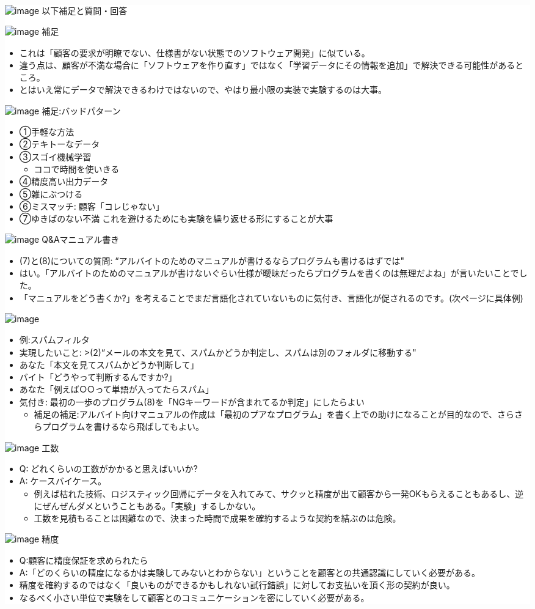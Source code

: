 ![image](https://gyazo.com/b8723e89dee56ac0ffbcdbb63c5b175c/thumb/1000)
以下補足と質問・回答

![image](https://gyazo.com/53c4188fa0b246a64536737c483e1619/thumb/1000)
補足
- これは「顧客の要求が明瞭でない、仕様書がない状態でのソフトウェア開発」に似ている。
- 違う点は、顧客が不満な場合に「ソフトウェアを作り直す」ではなく「学習データにその情報を追加」で解決できる可能性があるところ。
- とはいえ常にデータで解決できるわけではないので、やはり最小限の実装で実験するのは大事。

![image](https://gyazo.com/1e2782fc81f6f34cb3a7c345987624d6/thumb/1000)
補足:バッドパターン
- ①手軽な方法
- ②テキトーなデータ
- ③スゴイ機械学習
    - ココで時間を使いきる
- ④精度高い出力データ
- ⑤雑にぶつける
- ⑥ミスマッチ: 顧客「コレじゃない」
- ⑦ゆきばのない不満
これを避けるためにも実験を繰り返せる形にすることが大事

![image](https://gyazo.com/028b6f361f287e5f4c71128096950f91/thumb/1000)
Q&Aマニュアル書き
- (7)と(8)についての質問: “アルバイトのためのマニュアルが書けるならプログラムも書けるはずでは"
- はい。「アルバイトのためのマニュアルが書けないぐらい仕様が曖昧だったらプログラムを書くのは無理だよね」が言いたいことでした。
- 「マニュアルをどう書くか?」を考えることでまだ言語化されていないものに気付き、言語化が促されるのです。(次ページに具体例)

![image](https://gyazo.com/85cff9c46f65d0cd51d5d907b15e3894/thumb/1000)
- 例:スパムフィルタ
- 実現したいこと: >(2)“メールの本文を見て、スパムかどうか判定し、スパムは別のフォルダに移動する"
- あなた「本文を見てスパムかどうか判断して」
- バイト「どうやって判断するんですか?」
- あなた「例えば○○って単語が入ってたらスパム」
- 気付き: 最初の一歩のプログラム(8)を「NGキーワードが含まれてるか判定」にしたらよい
    - 補足の補足:アルバイト向けマニュアルの作成は「最初のプアなプログラム」を書く上での助けになることが目的なので、さらさらプログラムを書けるなら飛ばしてもよい。

![image](https://gyazo.com/4a3dfee51ecfe07b6d88a301aea93aee/thumb/1000)
工数
- Q: どれくらいの工数がかかると思えばいいか?
- A: ケースバイケース。
    - 例えば枯れた技術、ロジスティック回帰にデータを入れてみて、サクッと精度が出て顧客から一発OKもらえることもあるし、逆にぜんぜんダメということもある。「実験」するしかない。
    - 工数を見積もることは困難なので、決まった時間で成果を確約するような契約を結ぶのは危険。

![image](https://gyazo.com/fc41f62b85bfe9cc2307f72bbfc8a771/thumb/1000)
精度
- Q:顧客に精度保証を求められたら
- A:「どのくらいの精度になるかは実験してみないとわからない」ということを顧客との共通認識にしていく必要がある。
- 精度を確約するのではなく「良いものができるかもしれない試行錯誤」に対してお支払いを頂く形の契約が良い。
- なるべく小さい単位で実験をして顧客とのコミュニケーションを密にしていく必要がある。
